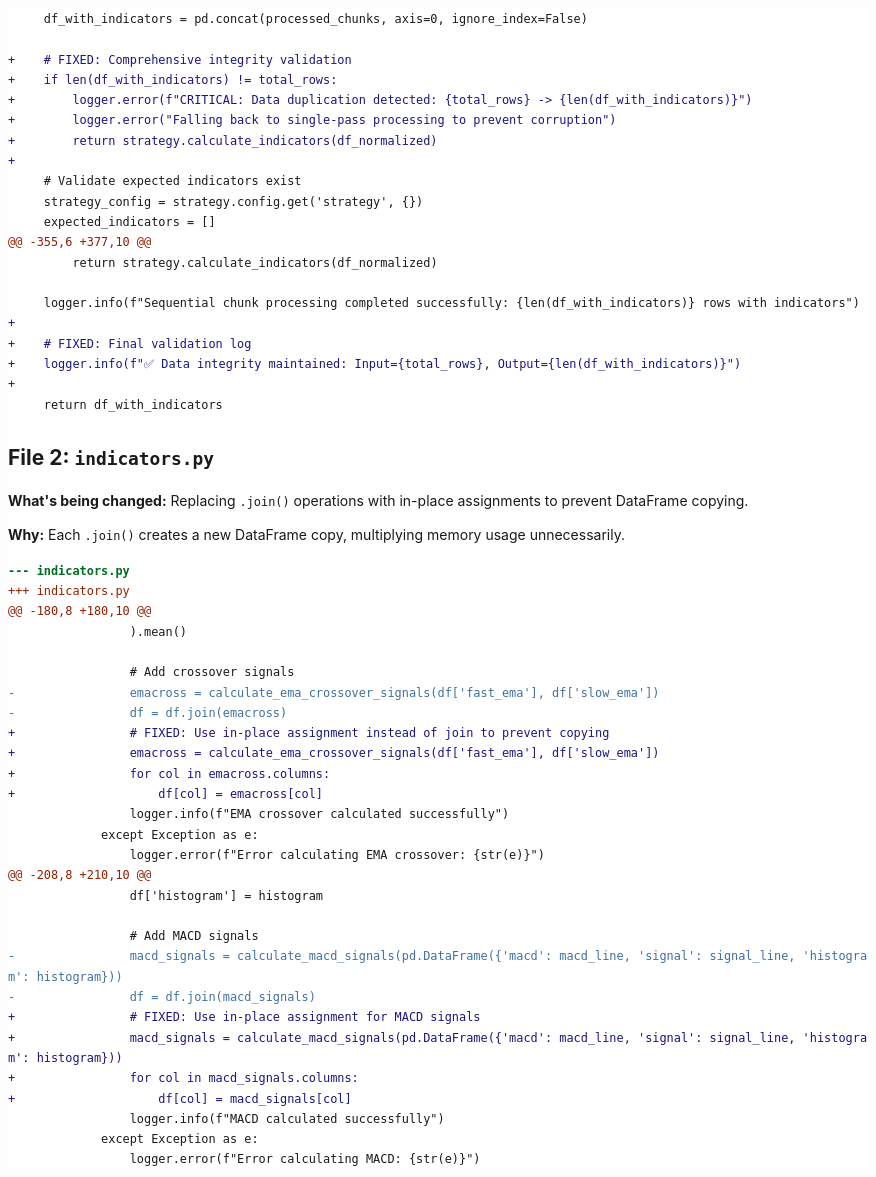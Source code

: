 ```diff
     df_with_indicators = pd.concat(processed_chunks, axis=0, ignore_index=False)
     
+    # FIXED: Comprehensive integrity validation
+    if len(df_with_indicators) != total_rows:
+        logger.error(f"CRITICAL: Data duplication detected: {total_rows} -> {len(df_with_indicators)}")
+        logger.error("Falling back to single-pass processing to prevent corruption")
+        return strategy.calculate_indicators(df_normalized)
+    
     # Validate expected indicators exist
     strategy_config = strategy.config.get('strategy', {})
     expected_indicators = []
@@ -355,6 +377,10 @@
         return strategy.calculate_indicators(df_normalized)
     
     logger.info(f"Sequential chunk processing completed successfully: {len(df_with_indicators)} rows with indicators")
+    
+    # FIXED: Final validation log
+    logger.info(f"✅ Data integrity maintained: Input={total_rows}, Output={len(df_with_indicators)}")
+    
     return df_with_indicators
```


## File 2: `indicators.py`

**What's being changed:** Replacing `.join()` operations with in-place assignments to prevent DataFrame copying.

**Why:** Each `.join()` creates a new DataFrame copy, multiplying memory usage unnecessarily.

```diff
--- indicators.py
+++ indicators.py
@@ -180,8 +180,10 @@
                 ).mean()
                 
                 # Add crossover signals
-                emacross = calculate_ema_crossover_signals(df['fast_ema'], df['slow_ema'])
-                df = df.join(emacross)
+                # FIXED: Use in-place assignment instead of join to prevent copying
+                emacross = calculate_ema_crossover_signals(df['fast_ema'], df['slow_ema'])
+                for col in emacross.columns:
+                    df[col] = emacross[col]
                 logger.info(f"EMA crossover calculated successfully")
             except Exception as e:
                 logger.error(f"Error calculating EMA crossover: {str(e)}")
@@ -208,8 +210,10 @@
                 df['histogram'] = histogram
                 
                 # Add MACD signals
-                macd_signals = calculate_macd_signals(pd.DataFrame({'macd': macd_line, 'signal': signal_line, 'histogram': histogram}))
-                df = df.join(macd_signals)
+                # FIXED: Use in-place assignment for MACD signals
+                macd_signals = calculate_macd_signals(pd.DataFrame({'macd': macd_line, 'signal': signal_line, 'histogram': histogram}))
+                for col in macd_signals.columns:
+                    df[col] = macd_signals[col]
                 logger.info(f"MACD calculated successfully")
             except Exception as e:
                 logger.error(f"Error calculating MACD: {str(e)}")
```

[^1]: indicators.py
[^2]: position_manager.py
[^3]: researchStrategy.py
[^4]: backtest_runner.py
[^5]: strategy_config.yaml
[^6]: unified_gui.py
[^7]: cache_manager.py
[^8]: config_helper.py
[^9]: config_loader.py
[^10]: logging_utils.py
[^11]: simple_loader.py
[^12]: time_utils.py